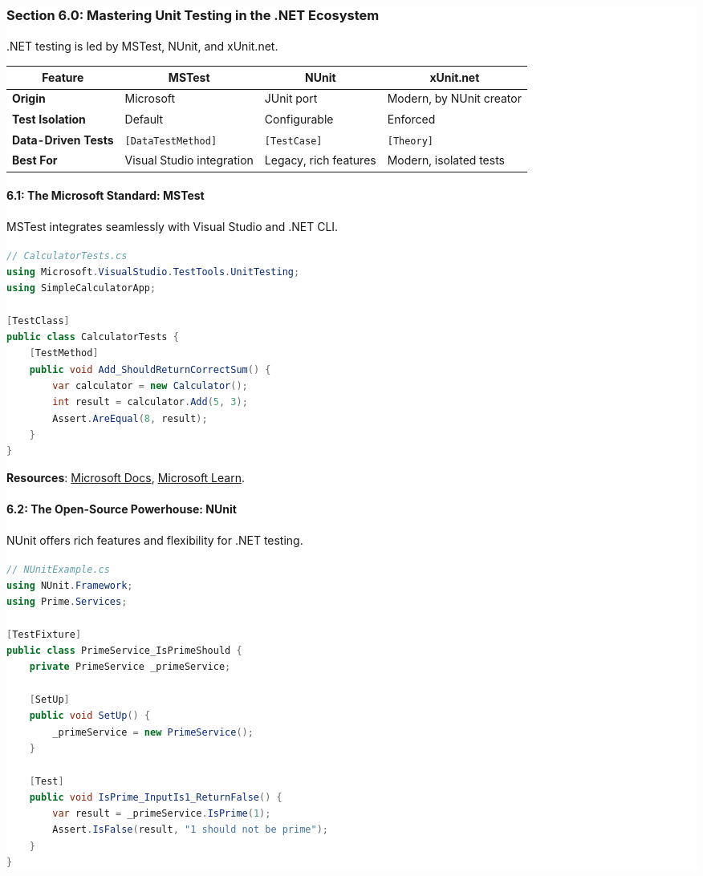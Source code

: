 ### Section 6.0: Mastering Unit Testing in the .NET Ecosystem
.NET testing is led by MSTest, NUnit, and xUnit.net.

| **Feature** | **MSTest** | **NUnit** | **xUnit.net** |
|-------------|------------|-----------|---------------|
| **Origin** | Microsoft | JUnit port | Modern, by NUnit creator |
| **Test Isolation** | Default | Configurable | Enforced |
| **Data-Driven Tests** | `[DataTestMethod]` | `[TestCase]` | `[Theory]` |
| **Best For** | Visual Studio integration | Legacy, rich features | Modern, isolated tests |

#### 6.1: The Microsoft Standard: MSTest
MSTest integrates seamlessly with Visual Studio and .NET CLI.

```csharp
// CalculatorTests.cs
using Microsoft.VisualStudio.TestTools.UnitTesting;
using SimpleCalculatorApp;

[TestClass]
public class CalculatorTests {
    [TestMethod]
    public void Add_ShouldReturnCorrectSum() {
        var calculator = new Calculator();
        int result = calculator.Add(5, 3);
        Assert.AreEqual(8, result);
    }
}
```

**Resources**: [Microsoft Docs](https://docs.microsoft.com/dotnet/core/testing/unit-testing-with-mstest), [Microsoft Learn](https://learn.microsoft.com/dotnet/core/testing/).

#### 6.2: The Open-Source Powerhouse: NUnit
NUnit offers rich features and flexibility for .NET testing.

```csharp
// NUnitExample.cs
using NUnit.Framework;
using Prime.Services;

[TestFixture]
public class PrimeService_IsPrimeShould {
    private PrimeService _primeService;

    [SetUp]
    public void SetUp() {
        _primeService = new PrimeService();
    }

    [Test]
    public void IsPrime_InputIs1_ReturnFalse() {
        var result = _primeService.IsPrime(1);
        Assert.IsFalse(result, "1 should not be prime");
    }
}
```
